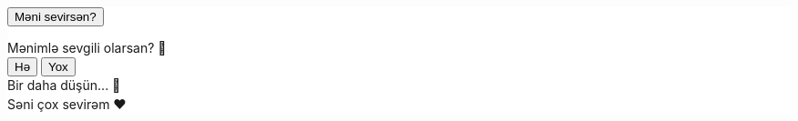   
  <button onclick="showLoveQuestion()">Məni sevirsən?</button>

  
  <div id="loveQuestion">Mənimlə sevgili olarsan? 💌</div>

  
  <div id="answerButtons">
    <button onclick="showFinalLove()">Hə</button>
    <button onclick="showThinkAgain()">Yox</button>
  </div>

  
  <div id="thinkAgain">Bir daha düşün... 🤔</div>

  
  <div id="finalLove">Səni çox sevirəm ❤️</div>

  <script>
    function showLoveQuestion() {
      document.getElementById("loveQuestion").style.display = "block";
      document.getElementById("answerButtons").style.display = "block";
      document.getElementById("thinkAgain").style.display = "none";
      document.getElementById("finalLove").style.display = "none";
    }

    function showThinkAgain() {
      document.getElementById("thinkAgain").style.display = "block";
      document.getElementById("finalLove").style.display = "none";
    }

    function showFinalLove() {
      document.getElementById("thinkAgain").style.display = "none";
      document.getElementById("finalLove").style.display = "block";
    }
  </script>

</body>
</html>
